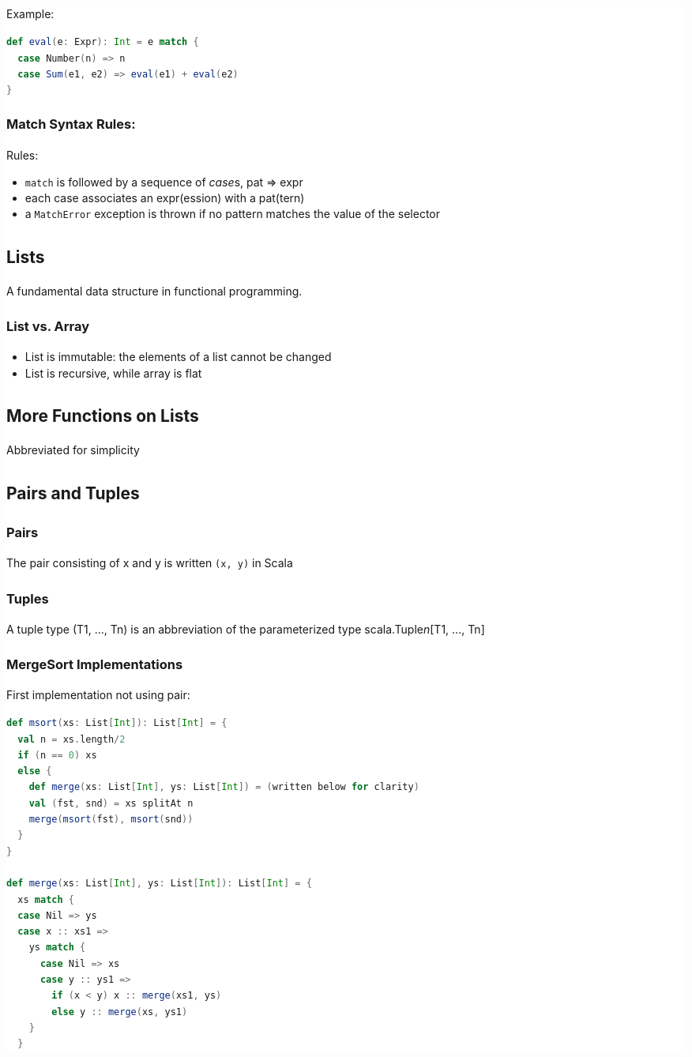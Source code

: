 Example:

```Scala
def eval(e: Expr): Int = e match {
  case Number(n) => n
  case Sum(e1, e2) => eval(e1) + eval(e2)
}
```

### Match Syntax Rules:
Rules:
- `match` is followed by a sequence of *case*s, pat => expr
- each case associates an expr(ession) with a pat(tern)
- a `MatchError` exception is thrown if no pattern matches the value of the selector

## Lists
A fundamental data structure in functional programming.

### List vs. Array
- List is immutable: the elements of a list cannot be changed
- List is recursive, while array is flat

## More Functions on Lists
Abbreviated for simplicity

## Pairs and Tuples
### Pairs
The pair consisting of x and y is written `(x, y)` in Scala
### Tuples
A tuple type (T1, ..., Tn) is an abbreviation of the parameterized type scala.Tuple*n*[T1, ..., Tn]

### MergeSort Implementations
First implementation not using pair:

```Scala
def msort(xs: List[Int]): List[Int] = {
  val n = xs.length/2
  if (n == 0) xs
  else {
    def merge(xs: List[Int], ys: List[Int]) = (written below for clarity)
    val (fst, snd) = xs splitAt n
    merge(msort(fst), msort(snd))
  }
}

def merge(xs: List[Int], ys: List[Int]): List[Int] = {
  xs match {
  case Nil => ys
  case x :: xs1 =>
    ys match {
      case Nil => xs
      case y :: ys1 =>
        if (x < y) x :: merge(xs1, ys)
        else y :: merge(xs, ys1)
    }
  }
```
